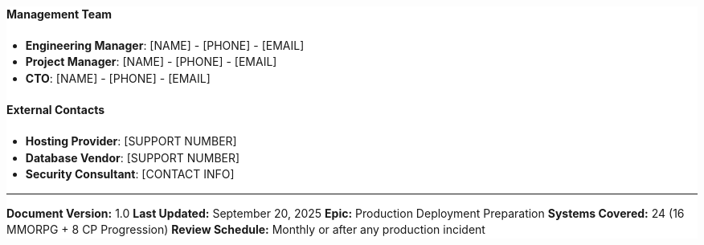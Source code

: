 #### Management Team
- **Engineering Manager**: [NAME] - [PHONE] - [EMAIL]
- **Project Manager**: [NAME] - [PHONE] - [EMAIL]
- **CTO**: [NAME] - [PHONE] - [EMAIL]

#### External Contacts
- **Hosting Provider**: [SUPPORT NUMBER]
- **Database Vendor**: [SUPPORT NUMBER]
- **Security Consultant**: [CONTACT INFO]

---

**Document Version:** 1.0
**Last Updated:** September 20, 2025
**Epic:** Production Deployment Preparation
**Systems Covered:** 24 (16 MMORPG + 8 CP Progression)
**Review Schedule:** Monthly or after any production incident